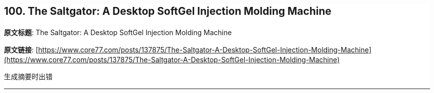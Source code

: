 
## 100. The Saltgator: A Desktop SoftGel Injection Molding Machine

**原文标题**: The Saltgator: A Desktop SoftGel Injection Molding Machine

**原文链接**: [https://www.core77.com/posts/137875/The-Saltgator-A-Desktop-SoftGel-Injection-Molding-Machine](https://www.core77.com/posts/137875/The-Saltgator-A-Desktop-SoftGel-Injection-Molding-Machine)

生成摘要时出错

---

